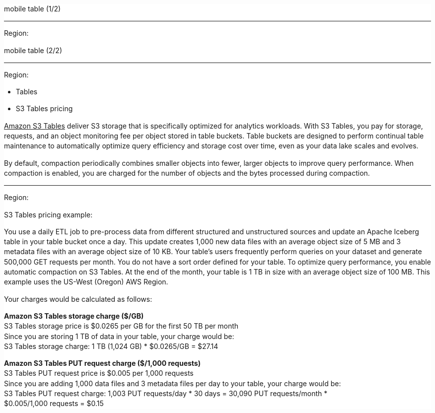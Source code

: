mobile table (1/2)

* * *

Region:

mobile table (2/2)

* * *

Region:

  * Tables 

  * S3 Tables pricing 

[Amazon S3 Tables](https://aws.amazon.com/s3/features/tables/) deliver S3
storage that is specifically optimized for analytics workloads. With S3
Tables, you pay for storage, requests, and an object monitoring fee per object
stored in table buckets. Table buckets are designed to perform continual table
maintenance to automatically optimize query efficiency and storage cost over
time, even as your data lake scales and evolves.

By default, compaction periodically combines smaller objects into fewer,
larger objects to improve query performance. When compaction is enabled, you
are charged for the number of objects and the bytes processed during
compaction.  

* * *

Region:

S3 Tables pricing example:

You use a daily ETL job to pre-process data from different structured and
unstructured sources and update an Apache Iceberg table in your table bucket
once a day. This update creates 1,000 new data files with an average object
size of 5 MB and 3 metadata files with an average object size of 10 KB. Your
table’s users frequently perform queries on your dataset and generate 500,000
GET requests per month. You do not have a sort order defined for your table.
To optimize query performance, you enable automatic compaction on S3 Tables.
At the end of the month, your table is 1 TB in size with an average object
size of 100 MB. This example uses the US-West (Oregon) AWS Region.  

Your charges would be calculated as follows:  

**Amazon S3 Tables storage charge ($/GB)**  
S3 Tables storage price is $0.0265 per GB for the first 50 TB per month  
Since you are storing 1 TB of data in your table, your charge would be:  
S3 Tables storage charge: 1 TB (1,024 GB) * $0.0265/GB = $27.14

**Amazon S3 Tables PUT request charge ($/1,000 requests)**  
S3 Tables PUT request price is $0.005 per 1,000 requests  
Since you are adding 1,000 data files and 3 metadata files per day to your
table, your charge would be:  
S3 Tables PUT request charge: 1,003 PUT requests/day * 30 days = 30,090 PUT
requests/month *  
$0.005/1,000 requests = $0.15
